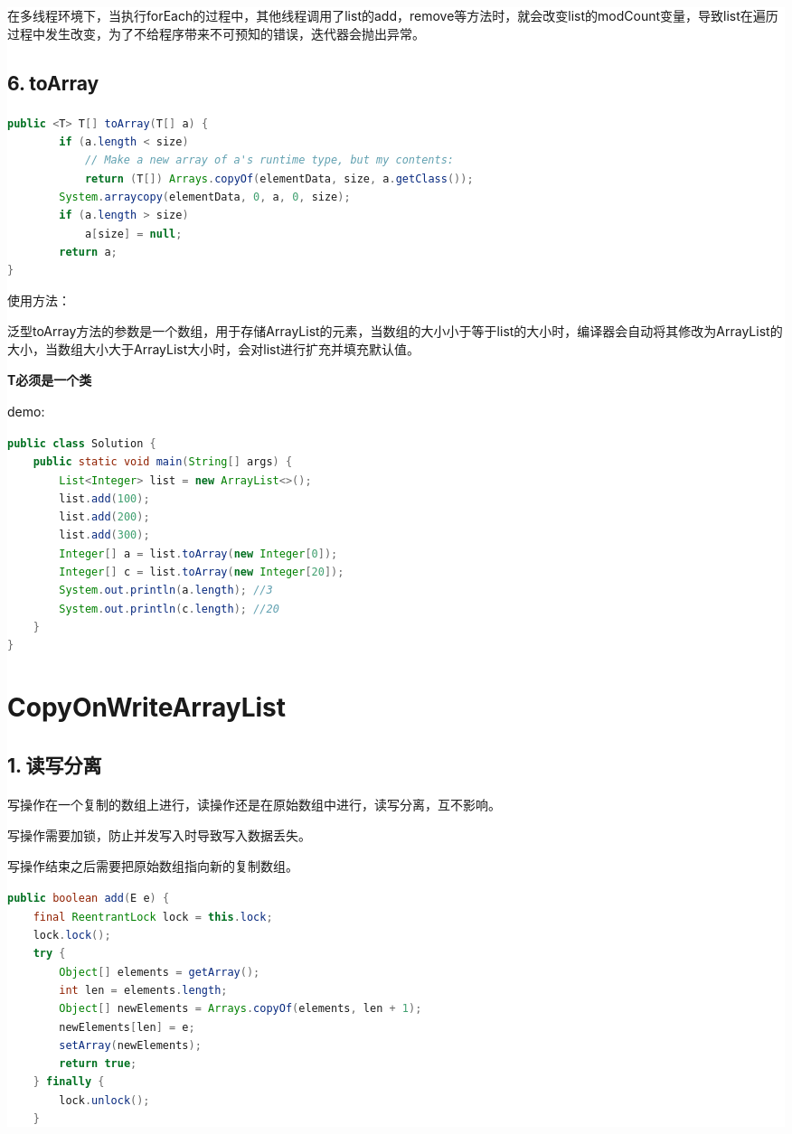 在多线程环境下，当执行forEach的过程中，其他线程调用了list的add，remove等方法时，就会改变list的modCount变量，导致list在遍历过程中发生改变，为了不给程序带来不可预知的错误，迭代器会抛出异常。

## 6. toArray

```java
public <T> T[] toArray(T[] a) {
        if (a.length < size)
            // Make a new array of a's runtime type, but my contents:
            return (T[]) Arrays.copyOf(elementData, size, a.getClass());
        System.arraycopy(elementData, 0, a, 0, size);
        if (a.length > size)
            a[size] = null;
        return a;
}
```

使用方法：

泛型toArray方法的参数是一个数组，用于存储ArrayList的元素，当数组的大小小于等于list的大小时，编译器会自动将其修改为ArrayList的大小，当数组大小大于ArrayList大小时，会对list进行扩充并填充默认值。

**T必须是一个类**

demo:

```java
public class Solution {
    public static void main(String[] args) {
        List<Integer> list = new ArrayList<>();
        list.add(100);
        list.add(200);
        list.add(300);
        Integer[] a = list.toArray(new Integer[0]);
        Integer[] c = list.toArray(new Integer[20]);
        System.out.println(a.length); //3
        System.out.println(c.length); //20
    }
}
```



# CopyOnWriteArrayList

## 1. 读写分离

写操作在一个复制的数组上进行，读操作还是在原始数组中进行，读写分离，互不影响。

写操作需要加锁，防止并发写入时导致写入数据丢失。

写操作结束之后需要把原始数组指向新的复制数组。

```java
public boolean add(E e) {
    final ReentrantLock lock = this.lock;
    lock.lock();
    try {
        Object[] elements = getArray();
        int len = elements.length;
        Object[] newElements = Arrays.copyOf(elements, len + 1);
        newElements[len] = e;
        setArray(newElements);
        return true;
    } finally {
        lock.unlock();
    }
```